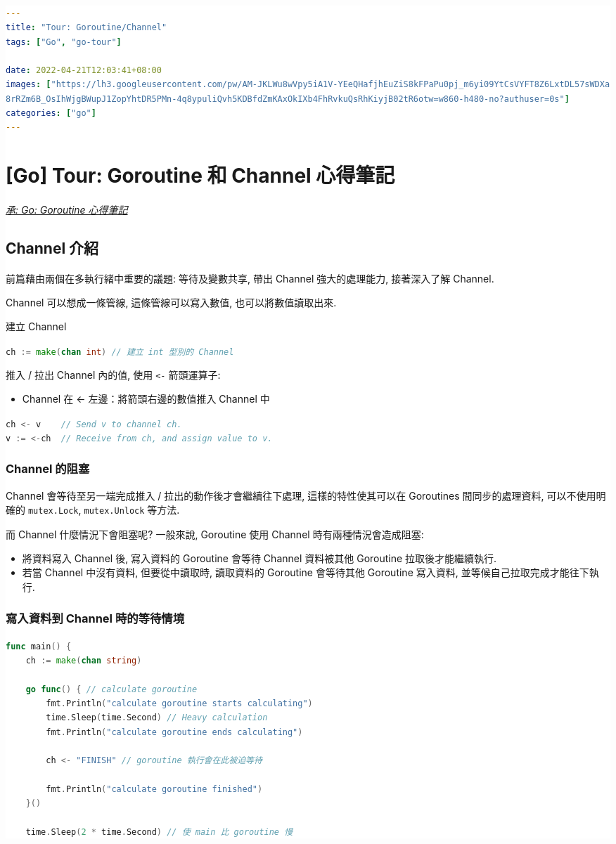 ```yaml
---
title: "Tour: Goroutine/Channel"
tags: ["Go", "go-tour"]

date: 2022-04-21T12:03:41+08:00
images: ["https://lh3.googleusercontent.com/pw/AM-JKLWu8wVpy5iA1V-YEeQHafjhEuZiS8kFPaPu0pj_m6yi09YtCsVYFT8Z6LxtDL57sWDXa8rRZm6B_OsIhWjgBWupJ1ZopYhtDR5PMn-4q8ypuliQvh5KDBfdZmKAxOkIXb4FhRvkuQsRhKiyjB02tR6otw=w860-h480-no?authuser=0s"]
categories: ["go"]
---
```


# [Go] Tour: Goroutine 和 Channel 心得筆記 #

[_承: Go: Goroutine 心得筆記_](go-tour_goroutine.md)


## Channel 介紹 ##

前篇藉由兩個在多執行緒中重要的議題: 等待及變數共享, 帶出 Channel 強大的處理能力, 接著深入了解 Channel.

Channel 可以想成一條管線, 這條管線可以寫入數值, 也可以將數值讀取出來.

建立 Channel
``` go
ch := make(chan int) // 建立 int 型別的 Channel
```

推入 / 拉出 Channel 內的值, 使用 `<-` 箭頭運算子:
-   Channel 在 <- 左邊：將箭頭右邊的數值推入 Channel 中
``` go
ch <- v    // Send v to channel ch.
v := <-ch  // Receive from ch, and assign value to v.
```

### Channel 的阻塞 ###

Channel 會等待至另一端完成推入 / 拉出的動作後才會繼續往下處理, 
這樣的特性使其可以在 Goroutines 間同步的處理資料, 可以不使用明確的 `mutex.Lock`, `mutex.Unlock` 等方法.

而 Channel 什麼情況下會阻塞呢?
一般來說, Goroutine 使用 Channel 時有兩種情況會造成阻塞:
-   將資料寫入 Channel 後, 
    寫入資料的 Goroutine 會等待 Channel 資料被其他 Goroutine 拉取後才能繼續執行.
-   若當 Channel 中沒有資料, 但要從中讀取時, 
    讀取資料的 Goroutine 會等待其他 Goroutine 寫入資料, 
    並等候自己拉取完成才能往下執行.

### 寫入資料到 Channel 時的等待情境 ###

``` go
func main() {
    ch := make(chan string)

    go func() { // calculate goroutine
        fmt.Println("calculate goroutine starts calculating")
        time.Sleep(time.Second) // Heavy calculation
        fmt.Println("calculate goroutine ends calculating")

        ch <- "FINISH" // goroutine 執行會在此被迫等待

        fmt.Println("calculate goroutine finished")
    }()

    time.Sleep(2 * time.Second) // 使 main 比 goroutine 慢
```